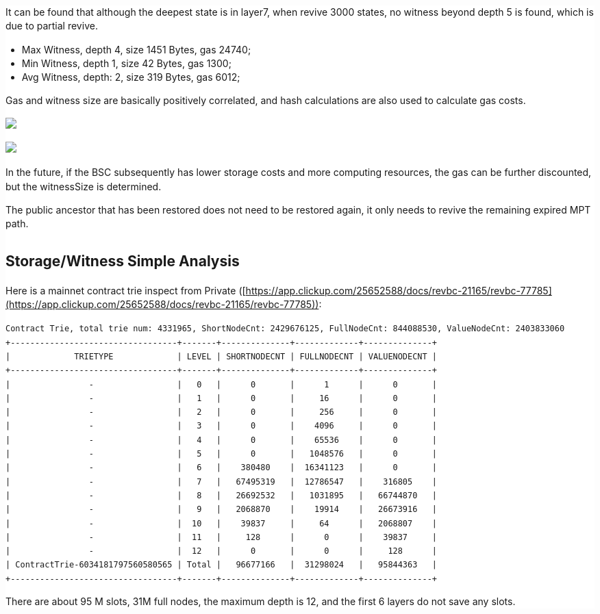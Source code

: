 It can be found that although the deepest state is in layer7, when revive 3000 states, no witness beyond depth 5 is found, which is due to partial revive.

*   Max Witness, depth 4, size 1451 Bytes, gas 24740;
*   Min Witness, depth 1, size 42 Bytes, gas 1300;
*   Avg Witness, depth: 2, size 319 Bytes, gas 6012;

  

Gas and witness size are basically positively correlated, and hash calculations are also used to calculate gas costs.

![](https://t25652588.p.clickup-attachments.com/t25652588/8e17ee30-ea08-4a76-9482-59c144739f68/image.png)

![](https://t25652588.p.clickup-attachments.com/t25652588/b54d8d20-fc63-4a97-88cd-40c4e678072a/image.png)

In the future, if the BSC subsequently has lower storage costs and more computing resources, the gas can be further discounted, but the witnessSize is determined.

  

The public ancestor that has been restored does not need to be restored again, it only needs to revive the remaining expired MPT path.

## Storage/Witness Simple Analysis

Here is a mainnet contract trie inspect from Private ([https://app.clickup.com/25652588/docs/revbc-21165/revbc-77785](https://app.clickup.com/25652588/docs/revbc-21165/revbc-77785)):

```plain
Contract Trie, total trie num: 4331965, ShortNodeCnt: 2429676125, FullNodeCnt: 844088530, ValueNodeCnt: 2403833060
+----------------------------------+-------+--------------+-------------+--------------+
|             TRIETYPE             | LEVEL | SHORTNODECNT | FULLNODECNT | VALUENODECNT |
+----------------------------------+-------+--------------+-------------+--------------+
|                -                 |   0   |      0       |      1      |      0       |
|                -                 |   1   |      0       |     16      |      0       |
|                -                 |   2   |      0       |     256     |      0       |
|                -                 |   3   |      0       |    4096     |      0       |
|                -                 |   4   |      0       |    65536    |      0       |
|                -                 |   5   |      0       |   1048576   |      0       |
|                -                 |   6   |    380480    |  16341123   |      0       |
|                -                 |   7   |   67495319   |  12786547   |    316805    |
|                -                 |   8   |   26692532   |   1031895   |   66744870   |
|                -                 |   9   |   2068870    |    19914    |   26673916   |
|                -                 |  10   |    39837     |     64      |   2068807    |
|                -                 |  11   |     128      |      0      |    39837     |
|                -                 |  12   |      0       |      0      |     128      |
| ContractTrie-6034181797560580565 | Total |   96677166   |  31298024   |   95844363   |
+----------------------------------+-------+--------------+-------------+--------------+
```

  

There are about 95 M slots, 31M full nodes, the maximum depth is 12, and the first 6 layers do not save any slots.
